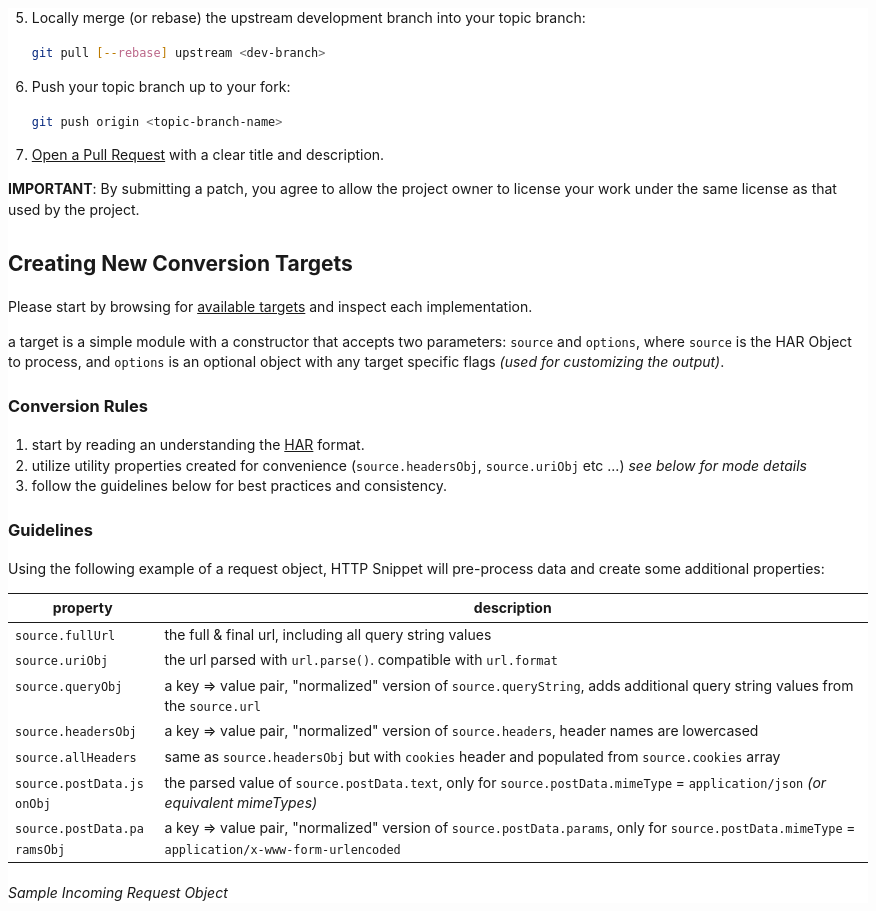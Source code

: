 5. Locally merge (or rebase) the upstream development branch into your topic branch:

   ```bash
   git pull [--rebase] upstream <dev-branch>
   ```

6. Push your topic branch up to your fork:

   ```bash
   git push origin <topic-branch-name>
   ```

7. [Open a Pull Request](https://help.github.com/articles/using-pull-requests/)
    with a clear title and description.

**IMPORTANT**: By submitting a patch, you agree to allow the project owner to
license your work under the same license as that used by the project.

## Creating New Conversion Targets

Please start by browsing for [available targets](/src/targets) and inspect each implementation.

a target is a simple module with a constructor that accepts two parameters: `source` and `options`, 
where `source` is the HAR Object to process, and `options` is an optional object with any target 
specific flags *(used for customizing the output)*.

### Conversion Rules

1. start by reading an understanding the [HAR](http://www.softwareishard.com/blog/har-12-spec/#request) format.
2. utilize utility properties created for convenience (`source.headersObj`, `source.uriObj` etc ...) *see below for mode details*
3. follow the guidelines below for best practices and consistency.

### Guidelines

Using the following example of a request object, HTTP Snippet will pre-process data and create some additional properties:

| property                    | description                                                                                                                                       |
| --------------------------- | ------------------------------------------------------------------------------------------------------------------------------------------------- |
| `source.fullUrl`            | the full & final url, including all query string values                                                                                           |
| `source.uriObj`             | the url parsed with `url.parse()`. compatible with `url.format`                                                                                   |
| `source.queryObj`           | a key => value pair, "normalized" version of `source.queryString`, adds additional query string values from the `source.url`                      |
| `source.headersObj`         | a key => value pair, "normalized" version of `source.headers`, header names are lowercased                                                        |
| `source.allHeaders`         | same as `source.headersObj` but with `cookies` header and populated from `source.cookies` array                                                   |
| `source.postData.jsonObj`   | the parsed value of `source.postData.text`, only for `source.postData.mimeType` = `application/json` *(or equivalent mimeTypes)*                  |  
| `source.postData.paramsObj` | a key => value pair, "normalized" version of `source.postData.params`, only for `source.postData.mimeType` = `application/x-www-form-urlencoded`  | 

###### Sample Incoming Request Object
